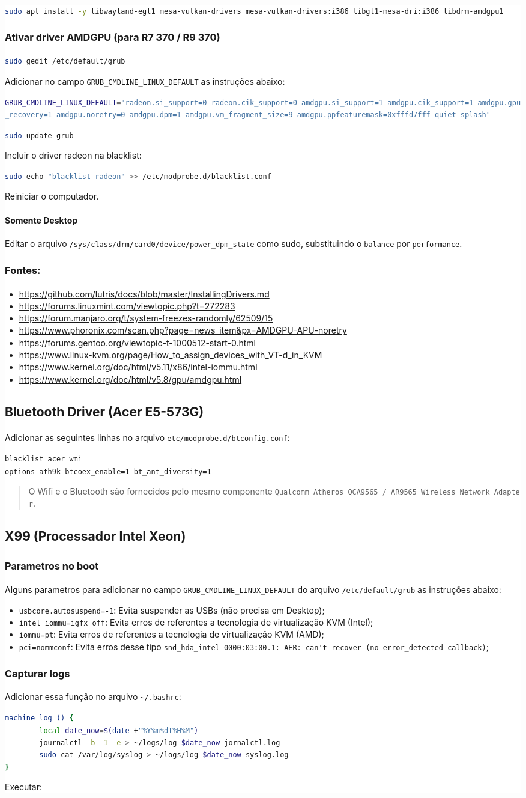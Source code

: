 ```bash
sudo apt install -y libwayland-egl1 mesa-vulkan-drivers mesa-vulkan-drivers:i386 libgl1-mesa-dri:i386 libdrm-amdgpu1
```
### Ativar driver AMDGPU (para R7 370 / R9 370)
```bash
sudo gedit /etc/default/grub
```
Adicionar no campo `GRUB_CMDLINE_LINUX_DEFAULT` as instruções abaixo:
```bash
GRUB_CMDLINE_LINUX_DEFAULT="radeon.si_support=0 radeon.cik_support=0 amdgpu.si_support=1 amdgpu.cik_support=1 amdgpu.gpu_recovery=1 amdgpu.noretry=0 amdgpu.dpm=1 amdgpu.vm_fragment_size=9 amdgpu.ppfeaturemask=0xfffd7fff quiet splash"
```
```bash
sudo update-grub
```
Incluir o driver radeon na blacklist:
```bash
sudo echo "blacklist radeon" >> /etc/modprobe.d/blacklist.conf
```
Reiniciar o computador.
#### Somente Desktop
Editar o arquivo `/sys/class/drm/card0/device/power_dpm_state` como sudo, substituindo o `balance` por `performance`.
### Fontes:
- https://github.com/lutris/docs/blob/master/InstallingDrivers.md
- https://forums.linuxmint.com/viewtopic.php?t=272283
- https://forum.manjaro.org/t/system-freezes-randomly/62509/15
- https://www.phoronix.com/scan.php?page=news_item&px=AMDGPU-APU-noretry
- https://forums.gentoo.org/viewtopic-t-1000512-start-0.html
- https://www.linux-kvm.org/page/How_to_assign_devices_with_VT-d_in_KVM
- https://www.kernel.org/doc/html/v5.11/x86/intel-iommu.html
- https://www.kernel.org/doc/html/v5.8/gpu/amdgpu.html
## Bluetooth Driver (Acer E5-573G)
Adicionar as seguintes linhas no arquivo `etc/modprobe.d/btconfig.conf`:
```bash
blacklist acer_wmi
options ath9k btcoex_enable=1 bt_ant_diversity=1
```
> O Wifi e o Bluetooth são fornecidos pelo mesmo componente `Qualcomm Atheros QCA9565 / AR9565 Wireless Network Adapter`. 
## X99 (Processador Intel Xeon)
### Parametros no boot
Alguns parametros para adicionar no campo `GRUB_CMDLINE_LINUX_DEFAULT` do arquivo `/etc/default/grub` as instruções abaixo:
- `usbcore.autosuspend=-1`: Evita suspender as USBs (não precisa em Desktop);
- `intel_iommu=igfx_off`: Evita erros de referentes a tecnologia de virtualização KVM (Intel);
- `iommu=pt`: Evita erros de referentes a tecnologia de virtualização KVM (AMD);
- `pci=nommconf`: Evita erros desse tipo `snd_hda_intel 0000:03:00.1: AER: can't recover (no error_detected callback)`;
### Capturar logs
Adicionar essa função no arquivo `~/.bashrc`:
```bash
machine_log () {
        local date_now=$(date +"%Y%m%dT%H%M")
        journalctl -b -1 -e > ~/logs/log-$date_now-jornalctl.log
        sudo cat /var/log/syslog > ~/logs/log-$date_now-syslog.log
}
```
Executar: 